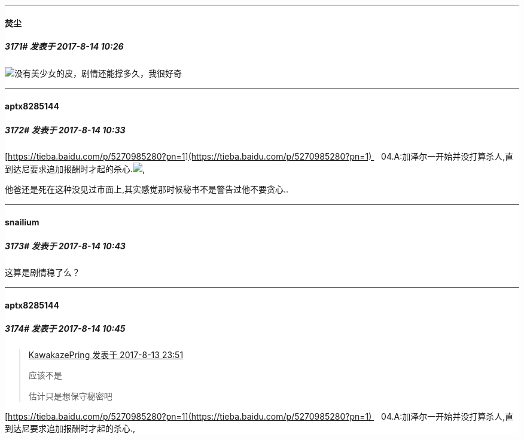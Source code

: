 





*****

####  焚尘  
##### 3171#       发表于 2017-8-14 10:26



<img src="https://static.saraba1st.com/image/smiley/face2017/001.png" referrerpolicy="no-referrer">没有美少女的皮，剧情还能撑多久，我很好奇







*****

####  aptx8285144  
##### 3172#       发表于 2017-8-14 10:33



[https://tieba.baidu.com/p/5270985280?pn=1](https://tieba.baidu.com/p/5270985280?pn=1)    04.A:加泽尔一开始并没打算杀人,直到达尼要求追加报酬时才起的杀心.<img src="https://static.saraba1st.com/image/smiley/face2017/130.png" referrerpolicy="no-referrer">,     


他爸还是死在这种没见过市面上,其实感觉那时候秘书不是警告过他不要贪心..







*****

####  snailium  
##### 3173#       发表于 2017-8-14 10:43




这算是剧情稳了么？







*****

####  aptx8285144  
##### 3174#       发表于 2017-8-14 10:45



<blockquote><a href="httphttps://bbs.saraba1st.com/2b/forum.php?mod=redirect&amp;goto=findpost&amp;pid=36876449&amp;ptid=1486439" target="_blank">KawakazePring 发表于 2017-8-13 23:51</a>

应该不是

估计只是想保守秘密吧</blockquote>
[https://tieba.baidu.com/p/5270985280?pn=1](https://tieba.baidu.com/p/5270985280?pn=1)    04.A:加泽尔一开始并没打算杀人,直到达尼要求追加报酬时才起的杀心.,    
